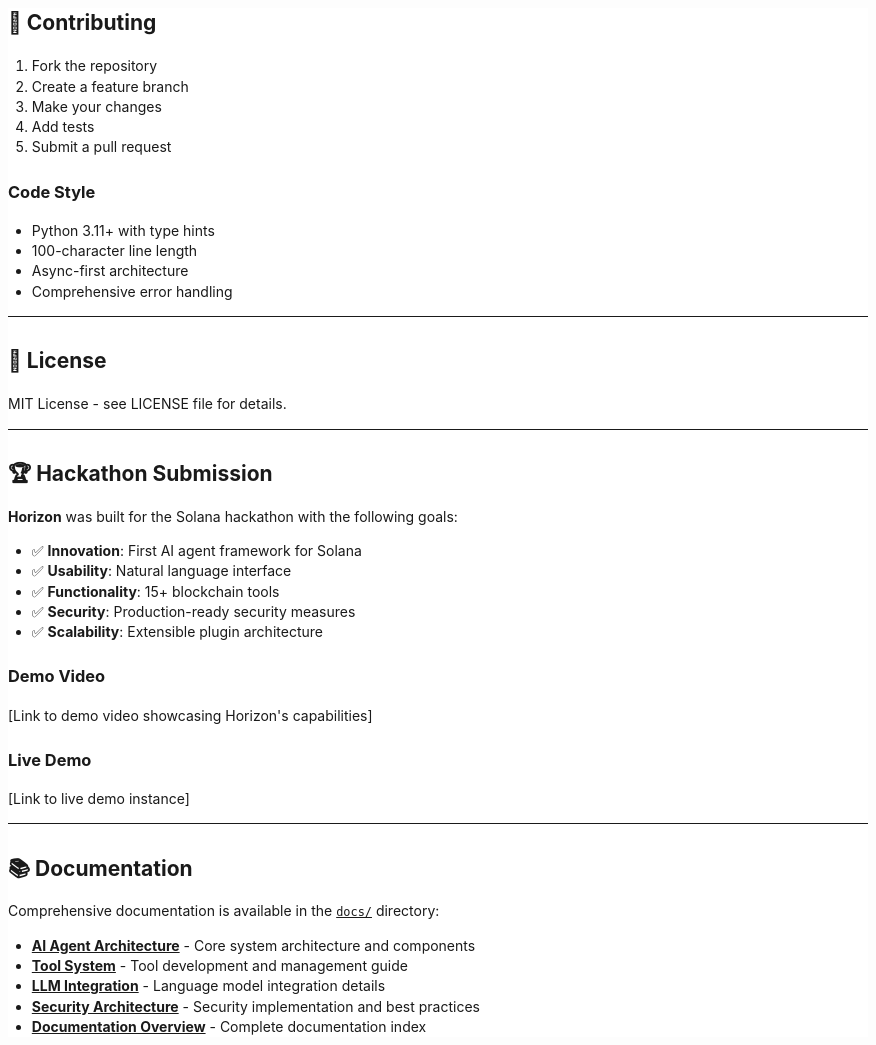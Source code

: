 
## 🤝 Contributing

1. Fork the repository
2. Create a feature branch
3. Make your changes
4. Add tests
5. Submit a pull request

### Code Style

- Python 3.11+ with type hints
- 100-character line length
- Async-first architecture
- Comprehensive error handling

---

## 📄 License

MIT License - see LICENSE file for details.

---

## 🏆 Hackathon Submission

**Horizon** was built for the Solana hackathon with the following goals:

- ✅ **Innovation**: First AI agent framework for Solana
- ✅ **Usability**: Natural language interface
- ✅ **Functionality**: 15+ blockchain tools
- ✅ **Security**: Production-ready security measures
- ✅ **Scalability**: Extensible plugin architecture

### Demo Video

[Link to demo video showcasing Horizon's capabilities]

### Live Demo

[Link to live demo instance]

---

## 📚 Documentation

Comprehensive documentation is available in the [`docs/`](./docs/) directory:

- **[AI Agent Architecture](./docs/ai-agent-architecture.md)** - Core system architecture and components
- **[Tool System](./docs/tool-system.md)** - Tool development and management guide
- **[LLM Integration](./docs/llm-integration.md)** - Language model integration details
- **[Security Architecture](./docs/security-architecture.md)** - Security implementation and best practices
- **[Documentation Overview](./docs/README.md)** - Complete documentation index
